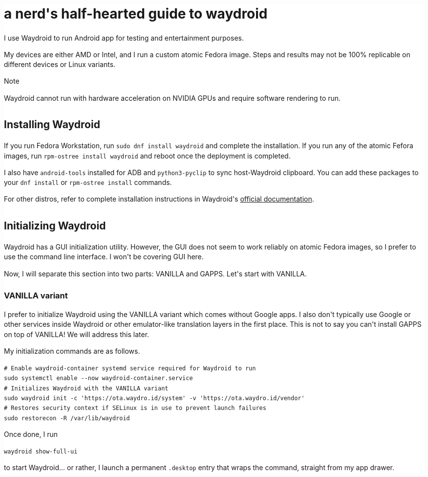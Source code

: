 # a nerd's half-hearted guide to waydroid

I use Waydroid to run Android app for testing and entertainment purposes.

My devices are either AMD or Intel, and I run a custom atomic Fedora image. Steps and results may not be 100% replicable on different devices or Linux variants.

> [!NOTE]
> Waydroid cannot run with hardware acceleration on NVIDIA GPUs and require software rendering to run.

## Installing Waydroid

If you run Fedora Workstation, run `sudo dnf install waydroid` and complete the installation. If you run any of the atomic Fefora images, run `rpm-ostree install waydroid` and reboot once the deployment is completed.

I also have `android-tools` installed for ADB and `python3-pyclip` to sync host-Waydroid clipboard. You can add these packages to your `dnf install` or `rpm-ostree install` commands.

For other distros, refer to complete installation instructions in Waydroid's [official documentation](https://docs.waydro.id/).

## Initializing Waydroid

Waydroid has a GUI initialization utility. However, the GUI does not seem to work reliably on atomic Fedora images, so I prefer to use the command line interface. I won't be covering GUI here.

Now, I will separate this section into two parts: VANILLA and GAPPS. Let's start with VANILLA.

### VANILLA variant

I prefer to initialize Waydroid using the VANILLA variant which comes without Google apps. I also don't typically use Google or other services inside Waydroid or other emulator-like translation layers in the first place. This is not to say you can't install GAPPS on top of VANILLA! We will address this later.

My initialization commands are as follows.

```
# Enable waydroid-container systemd service required for Waydroid to run
sudo systemctl enable --now waydroid-container.service
# Initializes Waydroid with the VANILLA variant
sudo waydroid init -c 'https://ota.waydro.id/system' -v 'https://ota.waydro.id/vendor'
# Restores security context if SELinux is in use to prevent launch failures
sudo restorecon -R /var/lib/waydroid
```

Once done, I run

```
waydroid show-full-ui
```

to start Waydroid... or rather, I launch a permanent `.desktop` entry that wraps the command, straight from my app drawer.
